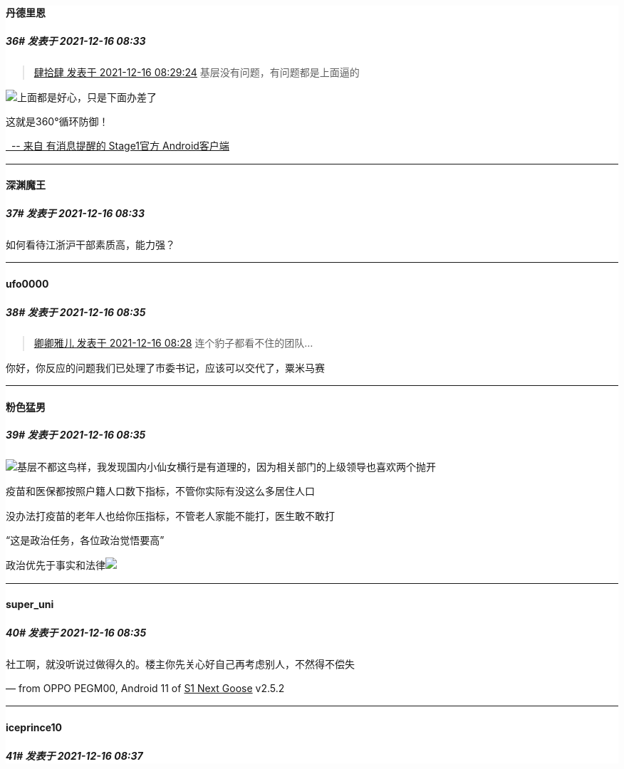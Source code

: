 ####  丹德里恩  
##### 36#       发表于 2021-12-16 08:33

<blockquote><a href="httphttps://bbs.saraba1st.com/2b/forum.php?mod=redirect&amp;goto=findpost&amp;pid=53954794&amp;ptid=2042711" target="_blank">肆拾肆 发表于 2021-12-16 08:29:24</a>
基层没有问题，有问题都是上面逼的</blockquote><img src="https://static.saraba1st.com/image/smiley/face2017/037.png" referrerpolicy="no-referrer">上面都是好心，只是下面办差了

这就是360°循环防御！

[  -- 来自 有消息提醒的 Stage1官方 Android客户端](https://www.coolapk.com/apk/140634)

*****

####  深渊魔王  
##### 37#       发表于 2021-12-16 08:33

如何看待江浙沪干部素质高，能力强？

*****

####  ufo0000  
##### 38#       发表于 2021-12-16 08:35

<blockquote><a href="httphttps://bbs.saraba1st.com/2b/forum.php?mod=redirect&amp;goto=findpost&amp;pid=53954785&amp;ptid=2042711" target="_blank">卿卿雅儿 发表于 2021-12-16 08:28</a>
连个豹子都看不住的团队…</blockquote>
你好，你反应的问题我们已处理了市委书记，应该可以交代了，粟米马赛

*****

####  粉色猛男  
##### 39#       发表于 2021-12-16 08:35

<img src="https://static.saraba1st.com/image/smiley/face2017/037.png" referrerpolicy="no-referrer">基层不都这鸟样，我发现国内小仙女横行是有道理的，因为相关部门的上级领导也喜欢两个抛开

疫苗和医保都按照户籍人口数下指标，不管你实际有没这么多居住人口

没办法打疫苗的老年人也给你压指标，不管老人家能不能打，医生敢不敢打

“这是政治任务，各位政治觉悟要高”

政治优先于事实和法律<img src="https://static.saraba1st.com/image/smiley/face2017/037.png" referrerpolicy="no-referrer">

*****

####  super_uni  
##### 40#       发表于 2021-12-16 08:35

社工啊，就没听说过做得久的。楼主你先关心好自己再考虑别人，不然得不偿失

— from OPPO PEGM00, Android 11 of [S1 Next Goose](https://pan.baidu.com/s/1mi43uRm) v2.5.2

*****

####  iceprince10  
##### 41#       发表于 2021-12-16 08:37
